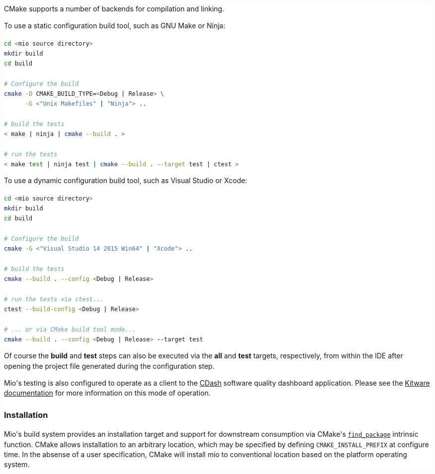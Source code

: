 CMake supports a number of backends for compilation and linking.

To use a static configuration build tool, such as GNU Make or Ninja:

```sh
cd <mio source directory>
mkdir build
cd build

# Configure the build
cmake -D CMAKE_BUILD_TYPE=<Debug | Release> \
      -G <"Unix Makefiles" | "Ninja"> ..

# build the tests
< make | ninja | cmake --build . >

# run the tests
< make test | ninja test | cmake --build . --target test | ctest >
```

To use a dynamic configuration build tool, such as Visual Studio or Xcode:

```sh
cd <mio source directory>
mkdir build
cd build

# Configure the build
cmake -G <"Visual Studio 14 2015 Win64" | "Xcode"> ..

# build the tests
cmake --build . --config <Debug | Release>

# run the tests via ctest...
ctest --build-config <Debug | Release>

# ... or via CMake build tool mode...
cmake --build . --config <Debug | Release> --target test
```

Of course the **build** and **test** steps can also be executed via the **all** and **test** targets, respectively, from within the IDE after opening the project file generated during the configuration step.

Mio's testing is also configured to operate as a client to the [CDash](https://www.cdash.org/) software quality dashboard application. Please see the [Kitware documentation](https://cmake.org/cmake/help/latest/manual/ctest.1.html#dashboard-client) for more information on this mode of operation.

### Installation

Mio's build system provides an installation target and support for downstream consumption via CMake's [`find_package`](https://cmake.org/cmake/help/v3.0/command/find_package.html) intrinsic function.
CMake allows installation to an arbitrary location, which may be specified by defining `CMAKE_INSTALL_PREFIX` at configure time.
In the absense of a user specification, CMake will install mio to conventional location based on the platform operating system.
